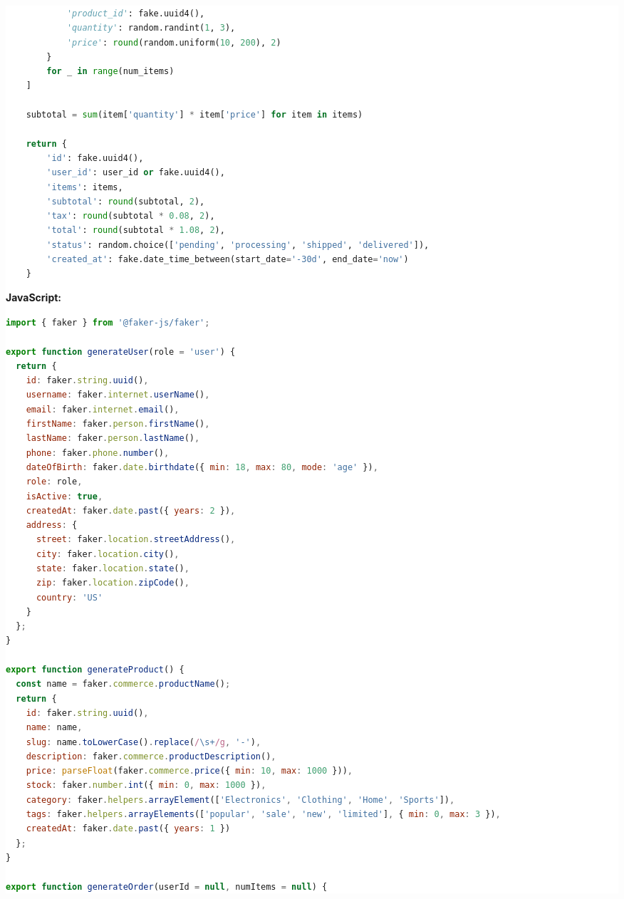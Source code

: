 ```python
            'product_id': fake.uuid4(),
            'quantity': random.randint(1, 3),
            'price': round(random.uniform(10, 200), 2)
        }
        for _ in range(num_items)
    ]
    
    subtotal = sum(item['quantity'] * item['price'] for item in items)
    
    return {
        'id': fake.uuid4(),
        'user_id': user_id or fake.uuid4(),
        'items': items,
        'subtotal': round(subtotal, 2),
        'tax': round(subtotal * 0.08, 2),
        'total': round(subtotal * 1.08, 2),
        'status': random.choice(['pending', 'processing', 'shipped', 'delivered']),
        'created_at': fake.date_time_between(start_date='-30d', end_date='now')
    }
```

**JavaScript:**

```javascript
import { faker } from '@faker-js/faker';

export function generateUser(role = 'user') {
  return {
    id: faker.string.uuid(),
    username: faker.internet.userName(),
    email: faker.internet.email(),
    firstName: faker.person.firstName(),
    lastName: faker.person.lastName(),
    phone: faker.phone.number(),
    dateOfBirth: faker.date.birthdate({ min: 18, max: 80, mode: 'age' }),
    role: role,
    isActive: true,
    createdAt: faker.date.past({ years: 2 }),
    address: {
      street: faker.location.streetAddress(),
      city: faker.location.city(),
      state: faker.location.state(),
      zip: faker.location.zipCode(),
      country: 'US'
    }
  };
}

export function generateProduct() {
  const name = faker.commerce.productName();
  return {
    id: faker.string.uuid(),
    name: name,
    slug: name.toLowerCase().replace(/\s+/g, '-'),
    description: faker.commerce.productDescription(),
    price: parseFloat(faker.commerce.price({ min: 10, max: 1000 })),
    stock: faker.number.int({ min: 0, max: 1000 }),
    category: faker.helpers.arrayElement(['Electronics', 'Clothing', 'Home', 'Sports']),
    tags: faker.helpers.arrayElements(['popular', 'sale', 'new', 'limited'], { min: 0, max: 3 }),
    createdAt: faker.date.past({ years: 1 })
  };
}

export function generateOrder(userId = null, numItems = null) {
```